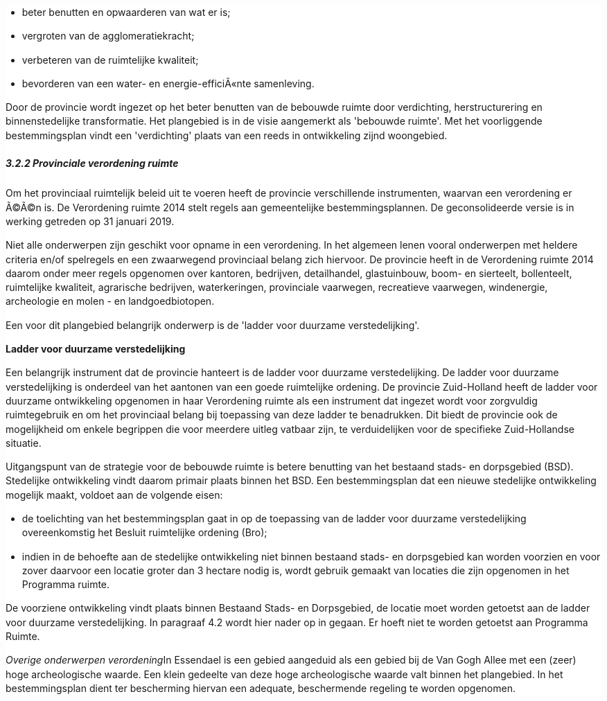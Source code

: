 * beter benutten en opwaarderen van wat er is;

* vergroten van de agglomeratiekracht;

* verbeteren van de ruimtelijke kwaliteit;

* bevorderen van een water\- en energie\-efficiÃ«nte samenleving.

Door de provincie wordt ingezet op het beter benutten van de bebouwde ruimte door verdichting, herstructurering en binnenstedelijke transformatie. Het plangebied is in de visie aangemerkt als 'bebouwde ruimte'. Met het voorliggende bestemmingsplan vindt een 'verdichting' plaats van een reeds in ontwikkeling zijnd woongebied.

##### 3\.2\.2 Provinciale verordening ruimte

Om het provinciaal ruimtelijk beleid uit te voeren heeft de provincie verschillende instrumenten, waarvan een verordening er Ã©Ã©n is. De Verordening ruimte 2014 stelt regels aan gemeentelijke bestemmingsplannen. De geconsolideerde versie is in werking getreden op 31 januari 2019\.

Niet alle onderwerpen zijn geschikt voor opname in een verordening. In het algemeen lenen vooral onderwerpen met heldere criteria en/of spelregels en een zwaarwegend provinciaal belang zich hiervoor. De provincie heeft in de Verordening ruimte 2014 daarom onder meer regels opgenomen over kantoren, bedrijven, detailhandel, glastuinbouw, boom\- en sierteelt, bollenteelt, ruimtelijke kwaliteit, agrarische bedrijven, waterkeringen, provinciale vaarwegen, recreatieve vaarwegen, windenergie, archeologie en molen \- en landgoedbiotopen.

Een voor dit plangebied belangrijk onderwerp is de 'ladder voor duurzame verstedelijking'.

**Ladder voor duurzame verstedelijking**

Een belangrijk instrument dat de provincie hanteert is de ladder voor duurzame verstedelijking. De ladder voor duurzame verstedelijking is onderdeel van het aantonen van een goede ruimtelijke ordening. De provincie Zuid\-Holland heeft de ladder voor duurzame ontwikkeling opgenomen in haar Verordening ruimte als een instrument dat ingezet wordt voor zorgvuldig ruimtegebruik en om het provinciaal belang bij toepassing van deze ladder te benadrukken. Dit biedt de provincie ook de mogelijkheid om enkele begrippen die voor meerdere uitleg vatbaar zijn, te verduidelijken voor de specifieke Zuid\-Hollandse situatie.

Uitgangspunt van de strategie voor de bebouwde ruimte is betere benutting van het bestaand stads\- en dorpsgebied (BSD). Stedelijke ontwikkeling vindt daarom primair plaats binnen het BSD. Een bestemmingsplan dat een nieuwe stedelijke ontwikkeling mogelijk maakt, voldoet aan de volgende eisen:

* de toelichting van het bestemmingsplan gaat in op de toepassing van de ladder voor duurzame verstedelijking overeenkomstig het Besluit ruimtelijke ordening (Bro);

* indien in de behoefte aan de stedelijke ontwikkeling niet binnen bestaand stads\- en dorpsgebied kan worden voorzien en voor zover daarvoor een locatie groter dan 3 hectare nodig is, wordt gebruik gemaakt van locaties die zijn opgenomen in het Programma ruimte.

De voorziene ontwikkeling vindt plaats binnen Bestaand Stads\- en Dorpsgebied, de locatie moet worden getoetst aan de ladder voor duurzame verstedelijking. In paragraaf 4\.2 wordt hier nader op in gegaan. Er hoeft niet te worden getoetst aan Programma Ruimte.

*Overige onderwerpen verordening*In Essendael is een gebied aangeduid als een gebied bij de Van Gogh Allee met een (zeer) hoge archeologische waarde. Een klein gedeelte van deze hoge archeologische waarde valt binnen het plangebied. In het bestemmingsplan dient ter bescherming hiervan een adequate, beschermende regeling te worden opgenomen.
